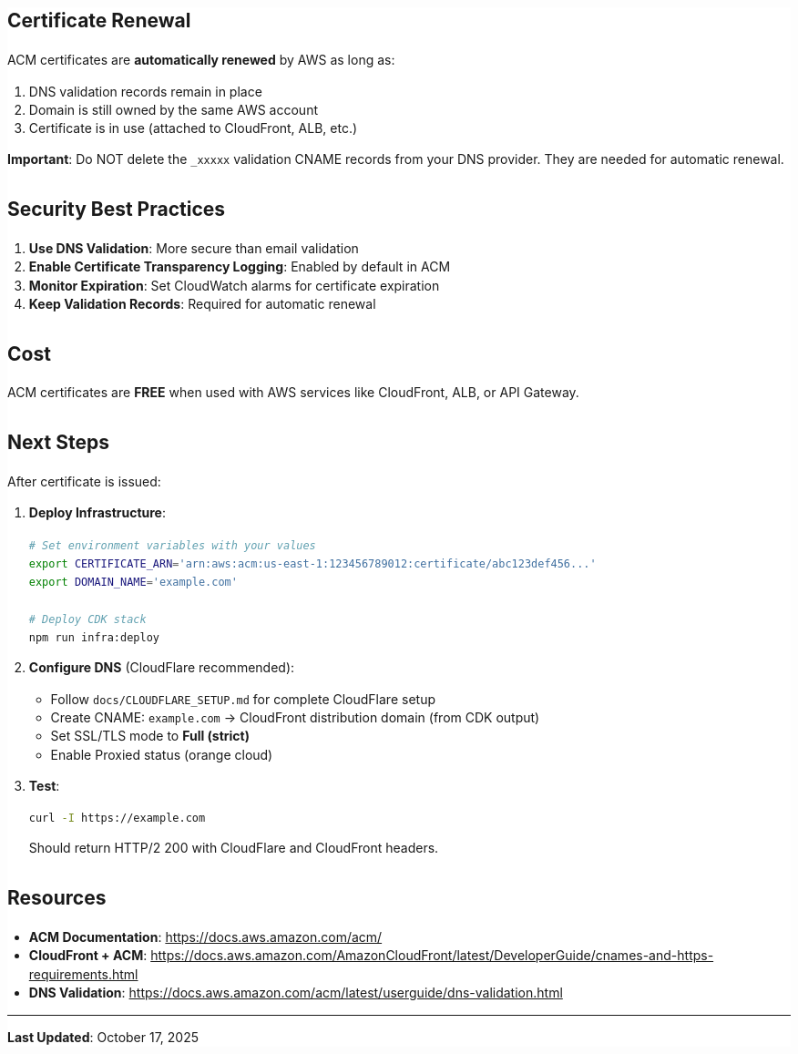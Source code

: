 ## Certificate Renewal

ACM certificates are **automatically renewed** by AWS as long as:

1. DNS validation records remain in place
2. Domain is still owned by the same AWS account
3. Certificate is in use (attached to CloudFront, ALB, etc.)

**Important**: Do NOT delete the `_xxxxx` validation CNAME records from your DNS provider. They are needed for automatic renewal.

## Security Best Practices

1. **Use DNS Validation**: More secure than email validation
2. **Enable Certificate Transparency Logging**: Enabled by default in ACM
3. **Monitor Expiration**: Set CloudWatch alarms for certificate expiration
4. **Keep Validation Records**: Required for automatic renewal

## Cost

ACM certificates are **FREE** when used with AWS services like CloudFront, ALB, or API Gateway.

## Next Steps

After certificate is issued:

1. **Deploy Infrastructure**:

   ```bash
   # Set environment variables with your values
   export CERTIFICATE_ARN='arn:aws:acm:us-east-1:123456789012:certificate/abc123def456...'
   export DOMAIN_NAME='example.com'

   # Deploy CDK stack
   npm run infra:deploy
   ```

2. **Configure DNS** (CloudFlare recommended):
   - Follow `docs/CLOUDFLARE_SETUP.md` for complete CloudFlare setup
   - Create CNAME: `example.com` → CloudFront distribution domain (from CDK output)
   - Set SSL/TLS mode to **Full (strict)**
   - Enable Proxied status (orange cloud)

3. **Test**:

   ```bash
   curl -I https://example.com
   ```

   Should return HTTP/2 200 with CloudFlare and CloudFront headers.

## Resources

- **ACM Documentation**: https://docs.aws.amazon.com/acm/
- **CloudFront + ACM**: https://docs.aws.amazon.com/AmazonCloudFront/latest/DeveloperGuide/cnames-and-https-requirements.html
- **DNS Validation**: https://docs.aws.amazon.com/acm/latest/userguide/dns-validation.html

---

**Last Updated**: October 17, 2025
